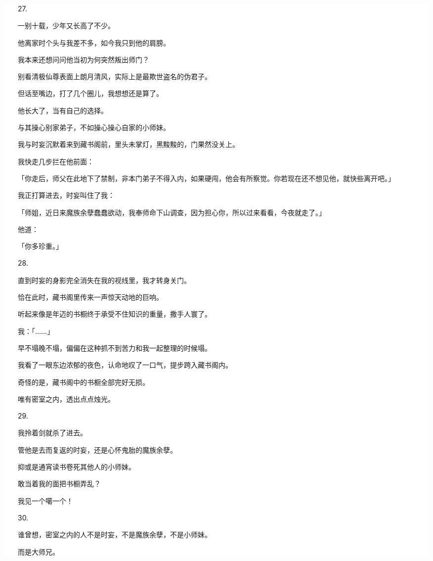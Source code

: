 &emsp;&emsp;27.  
  
&emsp;&emsp;一别十载，少年又长高了不少。  
  
&emsp;&emsp;他离家时个头与我差不多，如今我只到他的肩膀。  
  
&emsp;&emsp;我本来还想问问他当初为何突然叛出师门？  
  
&emsp;&emsp;别看清极仙尊表面上朗月清风，实际上是最欺世盗名的伪君子。  
  
&emsp;&emsp;但话至嘴边，打了几个圈儿，我想想还是算了。  
  
&emsp;&emsp;他长大了，当有自己的选择。  
  
&emsp;&emsp;与其操心别家弟子，不如操心操心自家的小师妹。  
  
&emsp;&emsp;我与时妄沉默着来到藏书阁前，里头未掌灯，黑黢黢的，门果然没关上。  
  
&emsp;&emsp;我快走几步拦在他前面：  
  
&emsp;&emsp;「你走后，师父在此地下了禁制，非本门弟子不得入内，如果硬闯，他会有所察觉。你若现在还不想见他，就快些离开吧。」  
  
&emsp;&emsp;我正打算进去，时妄叫住了我：  
  
&emsp;&emsp;「师姐，近日来魔族余孽蠢蠢欲动，我奉师命下山调查，因为担心你，所以过来看看，今夜就走了。」  
  
&emsp;&emsp;他道：  
  
&emsp;&emsp;「你多珍重。」  
  
&emsp;&emsp;28.  
  
&emsp;&emsp;直到时妄的身影完全消失在我的视线里，我才转身关门。  
  
&emsp;&emsp;恰在此时，藏书阁里传来一声惊天动地的巨响。  
  
&emsp;&emsp;听起来像是年迈的书橱终于承受不住知识的重量，撒手人寰了。  
  
&emsp;&emsp;我：「……」  
  
&emsp;&emsp;早不塌晚不塌，偏偏在这种抓不到苦力和我一起整理的时候塌。  
  
&emsp;&emsp;我看了一眼东边浓郁的夜色，认命地叹了一口气，提步跨入藏书阁内。  
  
&emsp;&emsp;奇怪的是，藏书阁中的书橱全部完好无损。  
  
&emsp;&emsp;唯有密室之内，透出点点烛光。  
  
&emsp;&emsp;29.  
  
&emsp;&emsp;我拎着剑就杀了进去。  
  
&emsp;&emsp;管他是去而复返的时妄，还是心怀鬼胎的魔族余孽。  
  
&emsp;&emsp;抑或是通宵读书卷死其他人的小师妹。  
  
&emsp;&emsp;敢当着我的面把书橱弄乱？  
  
&emsp;&emsp;我见一个噶一个！  
  
&emsp;&emsp;30.  
  
&emsp;&emsp;谁曾想，密室之内的人不是时妄，不是魔族余孽，不是小师妹。  
  
&emsp;&emsp;而是大师兄。  
  